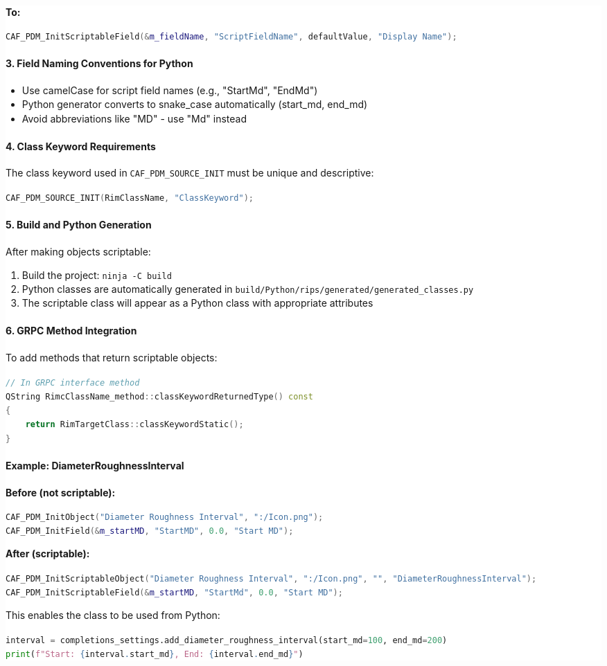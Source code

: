 **To:**
```cpp
CAF_PDM_InitScriptableField(&m_fieldName, "ScriptFieldName", defaultValue, "Display Name");
```

#### 3. Field Naming Conventions for Python

- Use camelCase for script field names (e.g., "StartMd", "EndMd")
- Python generator converts to snake_case automatically (start_md, end_md)
- Avoid abbreviations like "MD" - use "Md" instead

#### 4. Class Keyword Requirements

The class keyword used in `CAF_PDM_SOURCE_INIT` must be unique and descriptive:
```cpp
CAF_PDM_SOURCE_INIT(RimClassName, "ClassKeyword");
```

#### 5. Build and Python Generation

After making objects scriptable:
1. Build the project: `ninja -C build`
2. Python classes are automatically generated in `build/Python/rips/generated/generated_classes.py`
3. The scriptable class will appear as a Python class with appropriate attributes

#### 6. GRPC Method Integration

To add methods that return scriptable objects:
```cpp
// In GRPC interface method
QString RimcClassName_method::classKeywordReturnedType() const
{
    return RimTargetClass::classKeywordStatic();
}
```

#### Example: DiameterRoughnessInterval

**Before (not scriptable):**
```cpp
CAF_PDM_InitObject("Diameter Roughness Interval", ":/Icon.png");
CAF_PDM_InitField(&m_startMD, "StartMD", 0.0, "Start MD");
```

**After (scriptable):**
```cpp
CAF_PDM_InitScriptableObject("Diameter Roughness Interval", ":/Icon.png", "", "DiameterRoughnessInterval");
CAF_PDM_InitScriptableField(&m_startMD, "StartMd", 0.0, "Start MD");
```

This enables the class to be used from Python:
```python
interval = completions_settings.add_diameter_roughness_interval(start_md=100, end_md=200)
print(f"Start: {interval.start_md}, End: {interval.end_md}")
```
